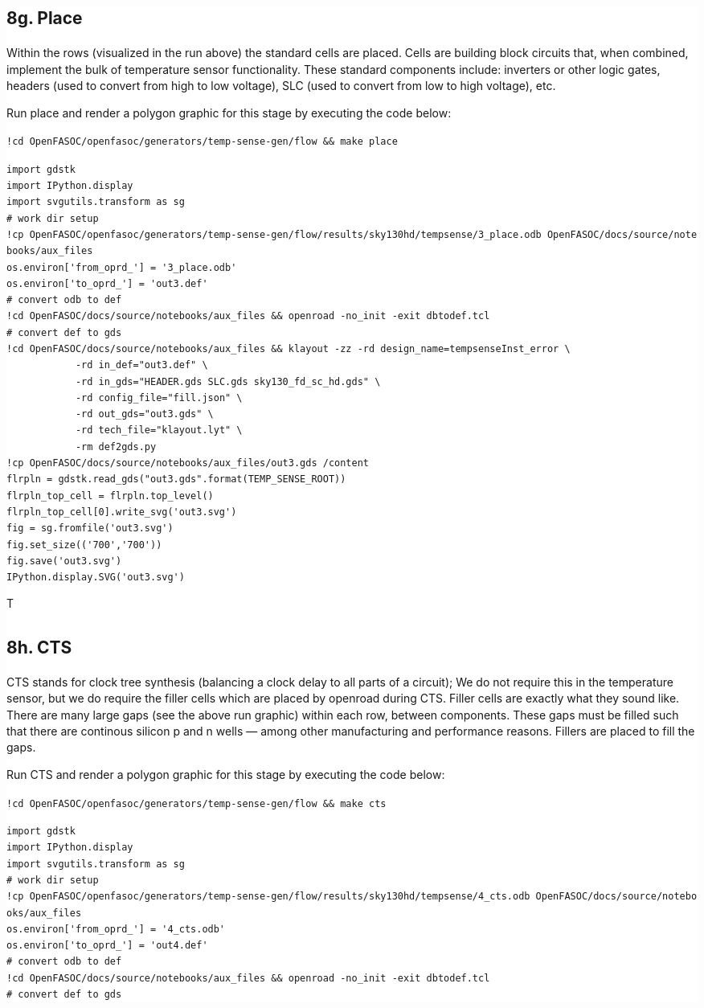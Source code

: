 
## 8g. Place 
Within the rows (visualized in the run above) the standard cells are placed. Cells are building block circuits that, when combined, implement the bulk of temperature sensor functionality. These standard components include: inverters or other logic gates, headers (used to convert from high to low voltage), SLC (used to convert from low to high voltage), etc. 

Run place and render a polygon graphic for this stage by executing the code below:
```
!cd OpenFASOC/openfasoc/generators/temp-sense-gen/flow && make place
```
```
import gdstk
import IPython.display
import svgutils.transform as sg
# work dir setup
!cp OpenFASOC/openfasoc/generators/temp-sense-gen/flow/results/sky130hd/tempsense/3_place.odb OpenFASOC/docs/source/notebooks/aux_files
os.environ['from_oprd_'] = '3_place.odb'
os.environ['to_oprd_'] = 'out3.def'
# convert odb to def
!cd OpenFASOC/docs/source/notebooks/aux_files && openroad -no_init -exit dbtodef.tcl
# convert def to gds
!cd OpenFASOC/docs/source/notebooks/aux_files && klayout -zz -rd design_name=tempsenseInst_error \
	        -rd in_def="out3.def" \
	        -rd in_gds="HEADER.gds SLC.gds sky130_fd_sc_hd.gds" \
	        -rd config_file="fill.json" \
	        -rd out_gds="out3.gds" \
	        -rd tech_file="klayout.lyt" \
	        -rm def2gds.py
!cp OpenFASOC/docs/source/notebooks/aux_files/out3.gds /content
flrpln = gdstk.read_gds("out3.gds".format(TEMP_SENSE_ROOT))
flrpln_top_cell = flrpln.top_level()
flrpln_top_cell[0].write_svg('out3.svg')
fig = sg.fromfile('out3.svg')
fig.set_size(('700','700'))
fig.save('out3.svg')
IPython.display.SVG('out3.svg')
```
T
## 8h. CTS
CTS stands for clock tree synthesis (balancing a clock delay to all parts of a circuit); We do not require this in the temperature sensor, but we do require the filler cells which are placed by openroad during CTS. Filler cells are exactly what they sound like. There are many large gaps (see the above run graphic) within each row, between components. These gaps must be filled such that there are continous silicon p and n wells — among other manufacturing and performance reasons. Fillers are placed to fill the gaps.

Run CTS and render a polygon graphic for this stage by executing the code below:
```
!cd OpenFASOC/openfasoc/generators/temp-sense-gen/flow && make cts
```
```
import gdstk
import IPython.display
import svgutils.transform as sg
# work dir setup
!cp OpenFASOC/openfasoc/generators/temp-sense-gen/flow/results/sky130hd/tempsense/4_cts.odb OpenFASOC/docs/source/notebooks/aux_files
os.environ['from_oprd_'] = '4_cts.odb'
os.environ['to_oprd_'] = 'out4.def'
# convert odb to def
!cd OpenFASOC/docs/source/notebooks/aux_files && openroad -no_init -exit dbtodef.tcl
# convert def to gds
```

[^2]: Y. Kim, Y. Lee, D. Sylvester and D. Blaauw, "SLC: Split-control Level Converter for dense and stable wide-range voltage conversion," 2012 Proceedings of the ESSCIRC (ESSCIRC), 2012, pp. 478-481, doi: 10.1109/ESSCIRC.2012.6341359.